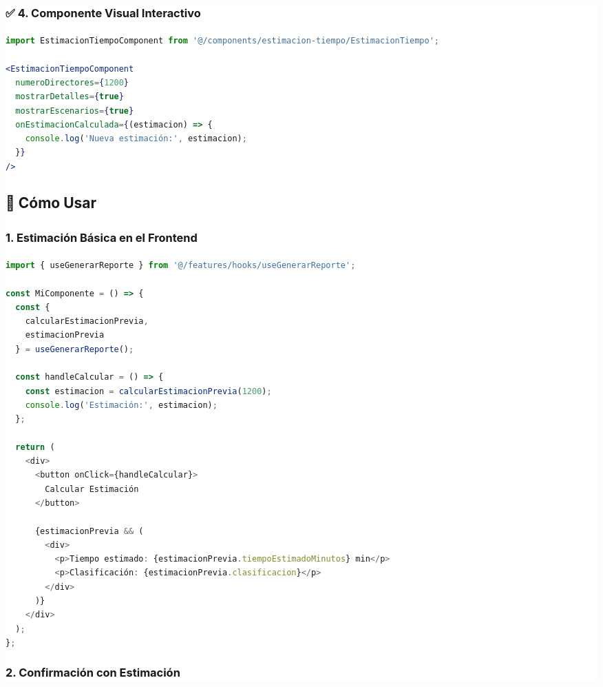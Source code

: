 ### ✅ 4. Componente Visual Interactivo
```jsx
import EstimacionTiempoComponent from '@/components/estimacion-tiempo/EstimacionTiempo';

<EstimacionTiempoComponent
  numeroDirectores={1200}
  mostrarDetalles={true}
  mostrarEscenarios={true}
  onEstimacionCalculada={(estimacion) => {
    console.log('Nueva estimación:', estimacion);
  }}
/>
```

## 🚀 Cómo Usar

### 1. Estimación Básica en el Frontend

```typescript
import { useGenerarReporte } from '@/features/hooks/useGenerarReporte';

const MiComponente = () => {
  const { 
    calcularEstimacionPrevia, 
    estimacionPrevia 
  } = useGenerarReporte();

  const handleCalcular = () => {
    const estimacion = calcularEstimacionPrevia(1200);
    console.log('Estimación:', estimacion);
  };

  return (
    <div>
      <button onClick={handleCalcular}>
        Calcular Estimación
      </button>
      
      {estimacionPrevia && (
        <div>
          <p>Tiempo estimado: {estimacionPrevia.tiempoEstimadoMinutos} min</p>
          <p>Clasificación: {estimacionPrevia.clasificacion}</p>
        </div>
      )}
    </div>
  );
};
```

### 2. Confirmación con Estimación
